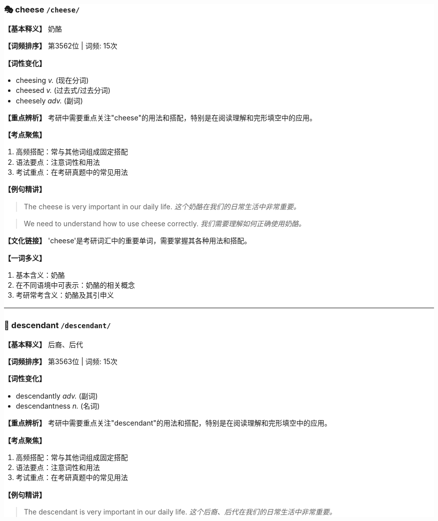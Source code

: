 ### 🎭 cheese `/cheese/`

**【基本释义】** 奶酪

**【词频排序】** 第3562位 | 词频: 15次

**【词性变化】**
- cheesing *v.* (现在分词)
- cheesed *v.* (过去式/过去分词)
- cheesely *adv.* (副词)

**【重点辨析】**
考研中需要重点关注"cheese"的用法和搭配，特别是在阅读理解和完形填空中的应用。

**【考点聚焦】**
1. 高频搭配：常与其他词组成固定搭配
2. 语法要点：注意词性和用法
3. 考试重点：在考研真题中的常见用法

**【例句精讲】**
> The cheese is very important in our daily life.
> *这个奶酪在我们的日常生活中非常重要。*

> We need to understand how to use cheese correctly.
> *我们需要理解如何正确使用奶酪。*

**【文化链接】**
'cheese'是考研词汇中的重要单词，需要掌握其各种用法和搭配。

**【一词多义】**
1. 基本含义：奶酪
2. 在不同语境中可表示：奶酪的相关概念
3. 考研常考含义：奶酪及其引申义

---
### 🎨 descendant `/descendant/`

**【基本释义】** 后裔、后代

**【词频排序】** 第3563位 | 词频: 15次

**【词性变化】**
- descendantly *adv.* (副词)
- descendantness *n.* (名词)

**【重点辨析】**
考研中需要重点关注"descendant"的用法和搭配，特别是在阅读理解和完形填空中的应用。

**【考点聚焦】**
1. 高频搭配：常与其他词组成固定搭配
2. 语法要点：注意词性和用法
3. 考试重点：在考研真题中的常见用法

**【例句精讲】**
> The descendant is very important in our daily life.
> *这个后裔、后代在我们的日常生活中非常重要。*
